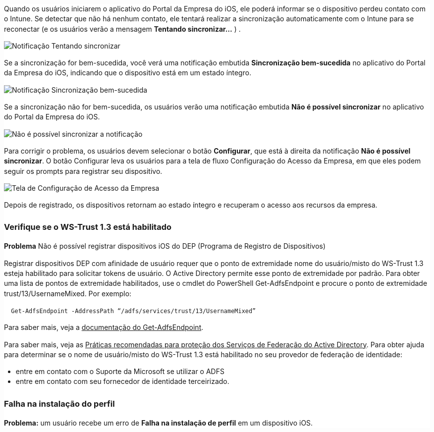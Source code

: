 Quando os usuários iniciarem o aplicativo do Portal da Empresa do iOS, ele poderá informar se o dispositivo perdeu contato com o Intune. Se detectar que não há nenhum contato, ele tentará realizar a sincronização automaticamente com o Intune para se reconectar (e os usuários verão a mensagem **Tentando sincronizar…** ) .

  ![Notificação Tentando sincronizar](./media/troubleshoot-device-enrollment-in-intune/ios_cp_app_trying_to_sync_notification.png)

Se a sincronização for bem-sucedida, você verá uma notificação embutida **Sincronização bem-sucedida** no aplicativo do Portal da Empresa do iOS, indicando que o dispositivo está em um estado íntegro.

  ![Notificação Sincronização bem-sucedida](./media/troubleshoot-device-enrollment-in-intune/ios_cp_app_sync_successful_notification.png)

Se a sincronização não for bem-sucedida, os usuários verão uma notificação embutida **Não é possível sincronizar** no aplicativo do Portal da Empresa do iOS.

  ![Não é possível sincronizar a notificação](./media/troubleshoot-device-enrollment-in-intune/ios_cp_app_unable_to_sync_notification.png)

Para corrigir o problema, os usuários devem selecionar o botão **Configurar**, que está à direita da notificação **Não é possível sincronizar**. O botão Configurar leva os usuários para a tela de fluxo Configuração do Acesso da Empresa, em que eles podem seguir os prompts para registrar seu dispositivo.

  ![Tela de Configuração de Acesso da Empresa](./media/troubleshoot-device-enrollment-in-intune/ios_cp_app_company_access_setup.png)

Depois de registrado, os dispositivos retornam ao estado íntegro e recuperam o acesso aos recursos da empresa.

### <a name="verify-ws-trust-13-is-enabled"></a>Verifique se o WS-Trust 1.3 está habilitado
**Problema** Não é possível registrar dispositivos iOS do DEP (Programa de Registro de Dispositivos)

Registrar dispositivos DEP com afinidade de usuário requer que o ponto de extremidade nome do usuário/misto do WS-Trust 1.3 esteja habilitado para solicitar tokens de usuário. O Active Directory permite esse ponto de extremidade por padrão. Para obter uma lista de pontos de extremidade habilitados, use o cmdlet do PowerShell Get-AdfsEndpoint e procure o ponto de extremidade trust/13/UsernameMixed. Por exemplo:

      Get-AdfsEndpoint -AddressPath “/adfs/services/trust/13/UsernameMixed”

Para saber mais, veja a [documentação do Get-AdfsEndpoint](https://technet.microsoft.com/itpro/powershell/windows/adfs/get-adfsendpoint).

Para saber mais, veja as [Práticas recomendadas para proteção dos Serviços de Federação do Active Directory](https://technet.microsoft.com/windows-server-docs/identity/ad-fs/operations/best-practices-securing-ad-fs). Para obter ajuda para determinar se o nome de usuário/misto do WS-Trust 1.3 está habilitado no seu provedor de federação de identidade:
- entre em contato com o Suporte da Microsoft se utilizar o ADFS
- entre em contato com seu fornecedor de identidade terceirizado.


### <a name="profile-installation-failed"></a>Falha na instalação do perfil
**Problema:** um usuário recebe um erro de **Falha na instalação de perfil** em um dispositivo iOS.
